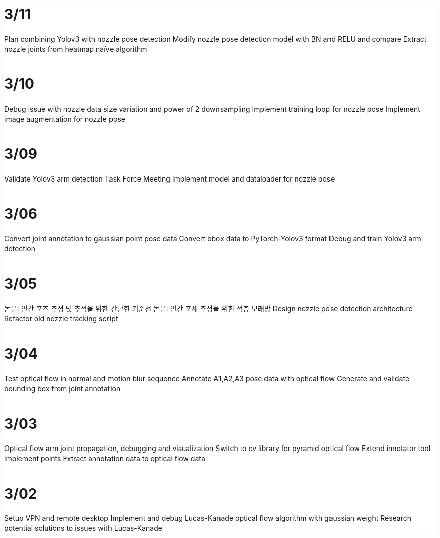 # 3/11
Plan combining Yolov3 with nozzle pose detection
Modify nozzle pose detection model with BN and RELU and compare
Extract nozzle joints from heatmap naïve algorithm

# 3/10
Debug issue with nozzle data size variation and power of 2 downsampling
Implement training loop for nozzle pose
Implement image augmentation for nozzle pose

# 3/09
Validate Yolov3 arm detection
Task Force Meeting
Implement model and dataloader for nozzle pose

# 3/06
Convert joint annotation to gaussian point pose data
Convert bbox data to PyTorch-Yolov3 format
Debug and train Yolov3 arm detection

# 3/05
논문: 인간 포즈 추정 및 추적을 위한 간단한 기준선
논문: 인간 포세 추정을 위한 적층 모래망
Design nozzle pose detection architecture
Refactor old nozzle tracking script

# 3/04
Test optical flow in normal and motion blur sequence
Annotate A1,A2,A3 pose data with optical flow
Generate and validate bounding box from joint annotation

# 3/03
Optical flow arm joint propagation, debugging and visualization
Switch to cv library for pyramid optical flow
Extend innotator tool implement points
Extract annotation data to optical flow data

# 3/02
Setup VPN and remote desktop
Implement and debug Lucas-Kanade optical flow algorithm with gaussian weight
Research potential solutions to issues with Lucas-Kanade

